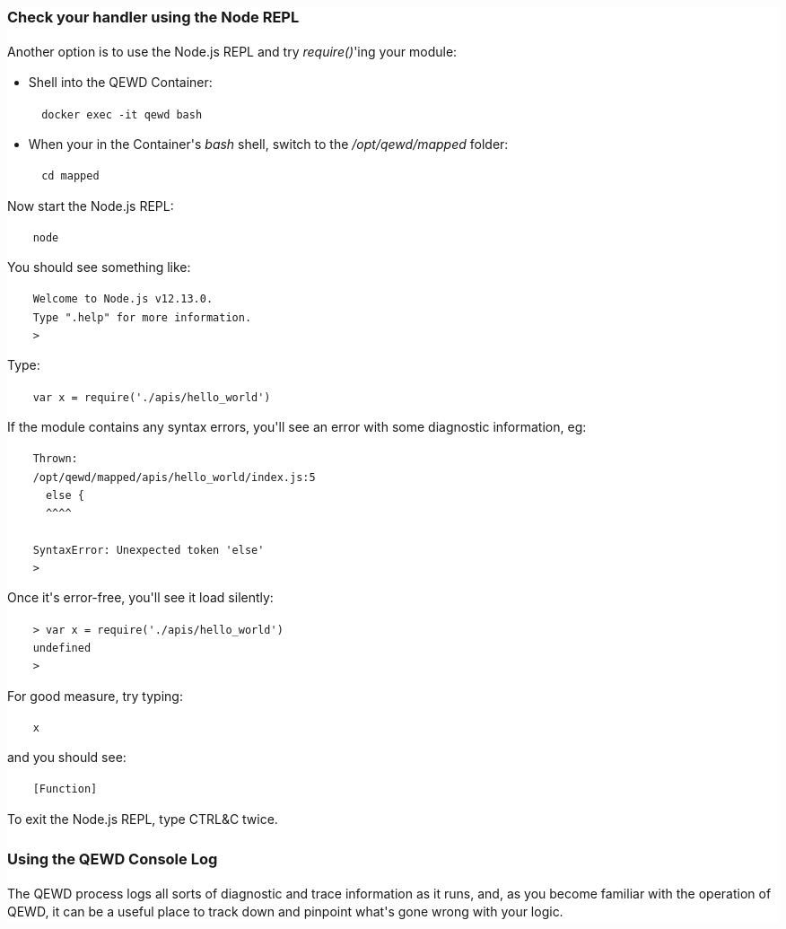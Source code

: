 
### Check your handler using the Node REPL

Another option is to use the Node.js REPL and try *require()*'ing your module:

- Shell into the QEWD Container:

        docker exec -it qewd bash

- When your in the Container's *bash* shell, switch to the */opt/qewd/mapped* folder:

        cd mapped

Now start the Node.js REPL:

        node

You should see something like:

        Welcome to Node.js v12.13.0.
        Type ".help" for more information.
        > 

Type:

        var x = require('./apis/hello_world')

If the module contains any syntax errors, you'll see an error with some diagnostic information, eg:

        Thrown:
        /opt/qewd/mapped/apis/hello_world/index.js:5
          else {
          ^^^^
        
        SyntaxError: Unexpected token 'else'
        >


Once it's error-free, you'll see it load silently:

        > var x = require('./apis/hello_world')
        undefined
        >

For good measure, try typing:

        x

and you should see:

        [Function]


To exit the Node.js REPL, type CTRL&C twice.


### Using the QEWD Console Log

The QEWD process logs all sorts of diagnostic and trace information as it runs, and, as you become
familiar with the operation of QEWD, it can be a useful place to track down and pinpoint what's
gone wrong with your logic.
